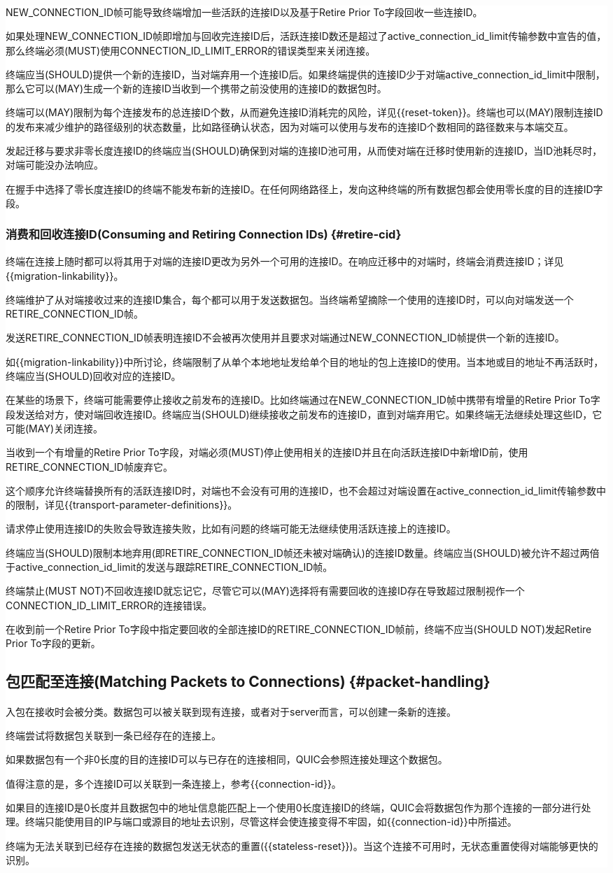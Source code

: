 NEW_CONNECTION_ID帧可能导致终端增加一些活跃的连接ID以及基于Retire Prior To字段回收一些连接ID。

如果处理NEW_CONNECTION_ID帧即增加与回收完连接ID后，活跃连接ID数还是超过了active_connection_id_limit传输参数中宣告的值，那么终端必须(MUST)使用CONNECTION_ID_LIMIT_ERROR的错误类型来关闭连接。

终端应当(SHOULD)提供一个新的连接ID，当对端弃用一个连接ID后。如果终端提供的连接ID少于对端active_connection_id_limit中限制，那么它可以(MAY)生成一个新的连接ID当收到一个携带之前没使用的连接ID的数据包时。

终端可以(MAY)限制为每个连接发布的总连接ID个数，从而避免连接ID消耗完的风险，详见{{reset-token}}。终端也可以(MAY)限制连接ID的发布来减少维护的路径级别的状态数量，比如路径确认状态，因为对端可以使用与发布的连接ID个数相同的路径数来与本端交互。

发起迁移与要求非零长度连接ID的终端应当(SHOULD)确保到对端的连接ID池可用，从而使对端在迁移时使用新的连接ID，当ID池耗尽时，对端可能没办法响应。

在握手中选择了零长度连接ID的终端不能发布新的连接ID。在任何网络路径上，发向这种终端的所有数据包都会使用零长度的目的连接ID字段。

### 消费和回收连接ID(Consuming and Retiring Connection IDs) {#retire-cid}

终端在连接上随时都可以将其用于对端的连接ID更改为另外一个可用的连接ID。在响应迁移中的对端时，终端会消费连接ID；详见{{migration-linkability}}。

终端维护了从对端接收过来的连接ID集合，每个都可以用于发送数据包。当终端希望摘除一个使用的连接ID时，可以向对端发送一个RETIRE_CONNECTION_ID帧。

发送RETIRE_CONNECTION_ID帧表明连接ID不会被再次使用并且要求对端通过NEW_CONNECTION_ID帧提供一个新的连接ID。

如{{migration-linkability}}中所讨论，终端限制了从单个本地地址发给单个目的地址的包上连接ID的使用。当本地或目的地址不再活跃时，终端应当(SHOULD)回收对应的连接ID。

在某些的场景下，终端可能需要停止接收之前发布的连接ID。比如终端通过在NEW_CONNECTION_ID帧中携带有增量的Retire Prior To字段发送给对方，使对端回收连接ID。终端应当(SHOULD)继续接收之前发布的连接ID，直到对端弃用它。如果终端无法继续处理这些ID，它可能(MAY)关闭连接。

当收到一个有增量的Retire Prior To字段，对端必须(MUST)停止使用相关的连接ID并且在向活跃连接ID中新增ID前，使用RETIRE_CONNECTION_ID帧废弃它。

这个顺序允许终端替换所有的活跃连接ID时，对端也不会没有可用的连接ID，也不会超过对端设置在active_connection_id_limit传输参数中的限制，详见{{transport-parameter-definitions}}。

请求停止使用连接ID的失败会导致连接失败，比如有问题的终端可能无法继续使用活跃连接上的连接ID。

终端应当(SHOULD)限制本地弃用(即RETIRE_CONNECTION_ID帧还未被对端确认)的连接ID数量。终端应当(SHOULD)被允许不超过两倍于active_connection_id_limit的发送与跟踪RETIRE_CONNECTION_ID帧。

终端禁止(MUST NOT)不回收连接ID就忘记它，尽管它可以(MAY)选择将有需要回收的连接ID存在导致超过限制视作一个CONNECTION_ID_LIMIT_ERROR的连接错误。

在收到前一个Retire Prior To字段中指定要回收的全部连接ID的RETIRE_CONNECTION_ID帧前，终端不应当(SHOULD NOT)发起Retire Prior To字段的更新。


## 包匹配至连接(Matching Packets to Connections) {#packet-handling}

入包在接收时会被分类。数据包可以被关联到现有连接，或者对于server而言，可以创建一条新的连接。

终端尝试将数据包关联到一条已经存在的连接上。

如果数据包有一个非0长度的目的连接ID可以与已存在的连接相同，QUIC会参照连接处理这个数据包。

值得注意的是，多个连接ID可以关联到一条连接上，参考{{connection-id}}。

如果目的连接ID是0长度并且数据包中的地址信息能匹配上一个使用0长度连接ID的终端，QUIC会将数据包作为那个连接的一部分进行处理。终端只能使用目的IP与端口或源目的地址去识别，尽管这样会使连接变得不牢固，如{{connection-id}}中所描述。

终端为无法关联到已经存在连接的数据包发送无状态的重置({{stateless-reset}})。当这个连接不可用时，无状态重置使得对端能够更快的识别。
